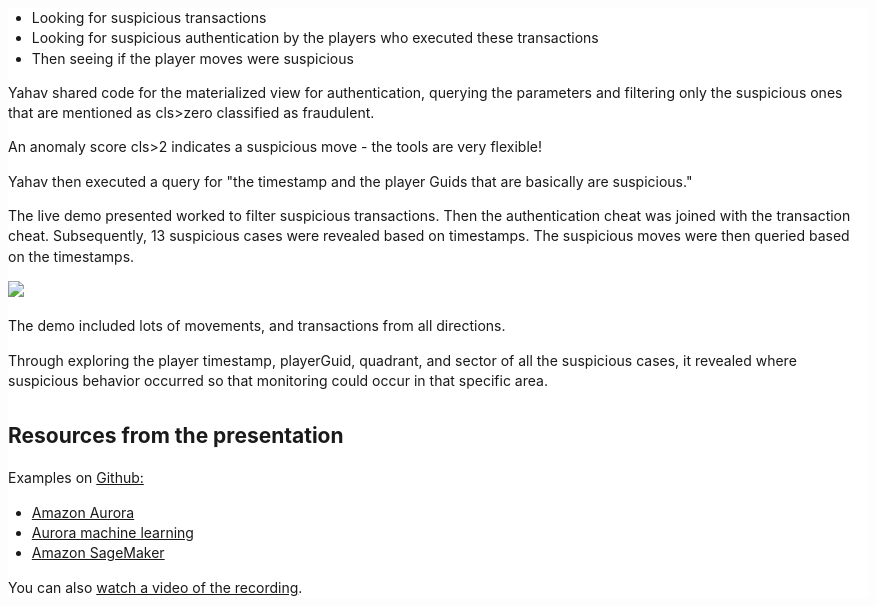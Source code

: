 *   Looking for suspicious transactions
*   Looking for suspicious authentication by the players who executed these transactions
*   Then seeing if the player moves were suspicious

Yahav shared code for the materialized view for authentication, querying the parameters and filtering only the suspicious ones that are mentioned as cls>zero classified as fraudulent. 

An anomaly score cls>2 indicates a suspicious move - the tools are very flexible! 

Yahav then executed a query for "the timestamp and the player Guids that are basically are suspicious." 

The live demo presented worked to filter suspicious transactions. Then the authentication cheat was joined with the transaction cheat. Subsequently, 13 suspicious cases were revealed based on timestamps. The suspicious moves were then queried based on the timestamps. 

![](blog/2020/06/image1.jpg) 

The demo included lots of movements, and transactions from all directions. 

Through exploring the player timestamp, playerGuid, quadrant, and sector of all the suspicious cases, it revealed where suspicious behavior occurred so that monitoring could occur in that specific area.

Resources from the presentation
-------------------------------

Examples on [Github:](https://github.com/aws-samples/amazon-aurora-call-to-amazon-sagemaker-sample)

*   [Amazon Aurora](https://aws.amazon.com/rds/aurora/)
*   [Aurora machine learning](https://aws.amazon.com/rds/aurora/machine-learning/)
*   [Amazon SageMaker](https://aws.amazon.com/sagemaker)

You can also [watch a video of the recording](https://www.percona.com/resources/videos/anti-cheating-tool-massive-multiplayer-games-using-amazon-aurora-and-ml-services).